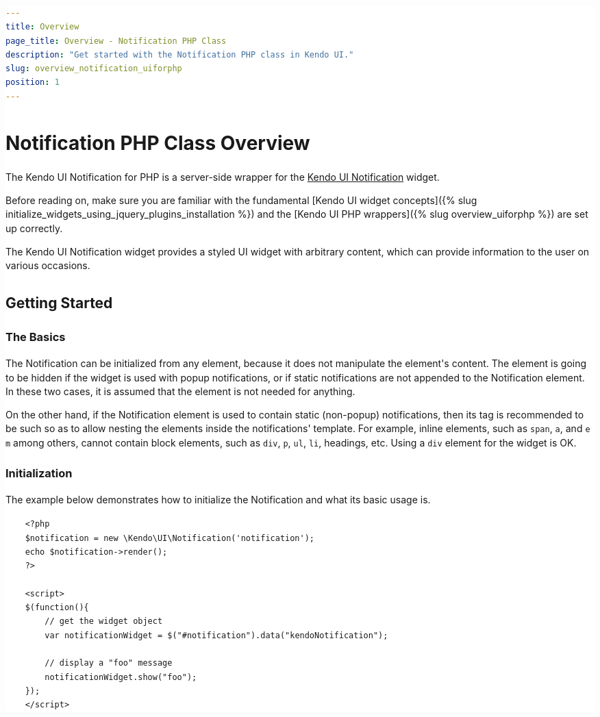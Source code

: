 ```yaml
---
title: Overview
page_title: Overview - Notification PHP Class
description: "Get started with the Notification PHP class in Kendo UI."
slug: overview_notification_uiforphp
position: 1
---
```


# Notification PHP Class Overview

The Kendo UI Notification for PHP is a server-side wrapper for the [Kendo UI Notification](/api/javascript/ui/notification) widget.

Before reading on, make sure you are familiar with the fundamental [Kendo UI widget concepts]({% slug initialize_widgets_using_jquery_plugins_installation %}) and the [Kendo UI PHP wrappers]({% slug overview_uiforphp %}) are set up correctly.

The Kendo UI Notification widget provides a styled UI widget with arbitrary content, which can provide information to the user on various occasions.

## Getting Started

### The Basics

The Notification can be initialized from any element, because it does not manipulate the element's content. The element is going to be hidden if the widget is used with popup notifications, or if static notifications are not appended to the Notification element. In these two cases, it is assumed that the element is not needed for anything.

On the other hand, if the Notification element is used to contain static (non-popup) notifications, then its tag is recommended to be such so as to allow nesting the elements inside the notifications' template. For example, inline elements, such as `span`, `a`, and `em` among others, cannot contain block elements, such as `div`, `p`, `ul`, `li`, headings, etc. Using a `div` element for the widget is OK.

### Initialization

The example below demonstrates how to initialize the Notification and what its basic usage is.



        <?php
        $notification = new \Kendo\UI\Notification('notification');
        echo $notification->render();
        ?>

    	<script>
    	$(function(){
            // get the widget object
            var notificationWidget = $("#notification").data("kendoNotification");

            // display a "foo" message
            notificationWidget.show("foo");
    	});
    	</script>
